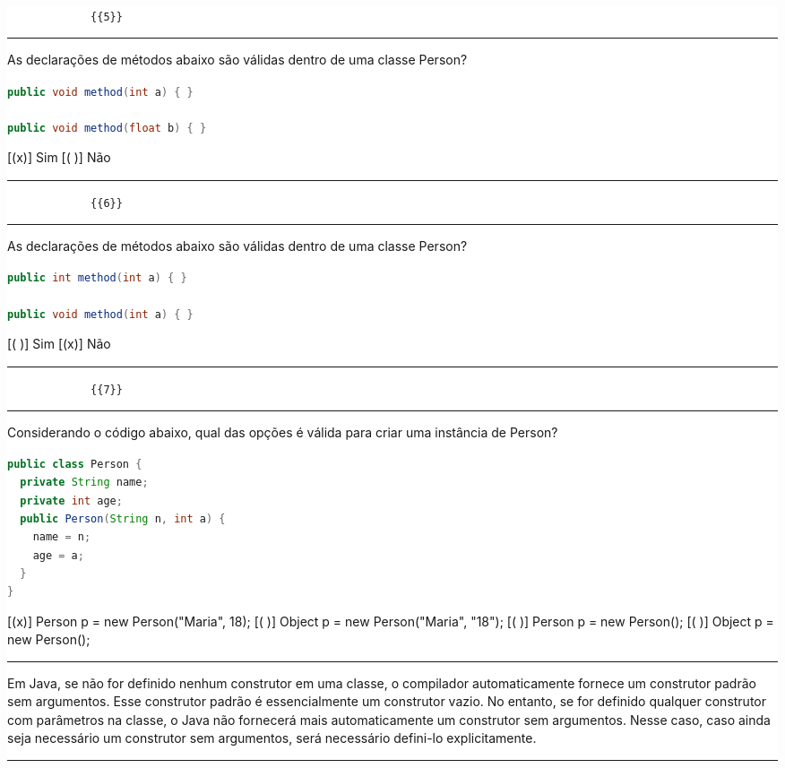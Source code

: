                  {{5}}
************************************************

As declarações de métodos abaixo são válidas dentro de uma classe Person?

``` java
public void method(int a) { }

public void method(float b) { }
```

[(x)] Sim
[( )] Não


************************************************


                 {{6}}
************************************************

As declarações de métodos abaixo são válidas dentro de uma classe Person?

``` java
public int method(int a) { }

public void method(int a) { }
```

[( )] Sim
[(x)] Não


************************************************

                 {{7}}
************************************************

Considerando o código abaixo, qual das opções é válida para criar uma instância de Person?


``` java
public class Person {
  private String name;
  private int age;
  public Person(String n, int a) {
    name = n;
    age = a;
  }
}
```

[(x)] Person p = new Person("Maria", 18);
[( )] Object p = new Person("Maria", "18");
[( )] Person p = new Person();
[( )] Object p = new Person();
***********************************************************************
Em Java, se não for definido nenhum construtor em uma classe, o compilador automaticamente fornece um construtor padrão sem argumentos. Esse construtor padrão é essencialmente um construtor vazio.
No entanto, se for definido qualquer construtor com parâmetros na classe, o Java não fornecerá mais automaticamente um construtor sem argumentos. Nesse caso, caso ainda seja necessário um construtor sem argumentos, será necessário defini-lo explicitamente.
***********************************************************************
